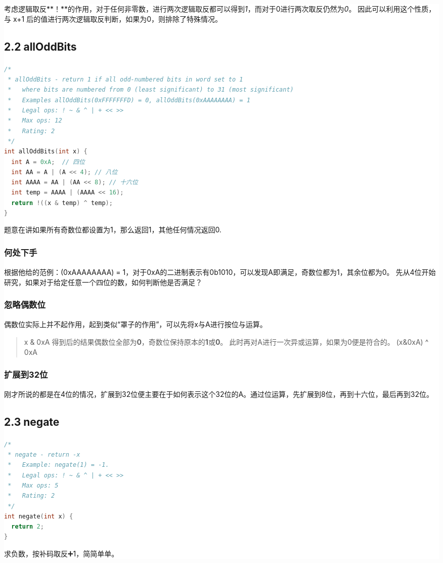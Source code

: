 考虑逻辑取反**！**的作用，对于任何非零数，进行两次逻辑取反都可以得到*1*，而对于0进行两次取反仍然为*0*。
因此可以利用这个性质，与 x+1 后的值进行两次逻辑取反判断，如果为0，则排除了特殊情况。

## 2.2 allOddBits
```c
/* 
 * allOddBits - return 1 if all odd-numbered bits in word set to 1
 *   where bits are numbered from 0 (least significant) to 31 (most significant)
 *   Examples allOddBits(0xFFFFFFFD) = 0, allOddBits(0xAAAAAAAA) = 1
 *   Legal ops: ! ~ & ^ | + << >>
 *   Max ops: 12
 *   Rating: 2
 */
int allOddBits(int x) {
  int A = 0xA;  // 四位
  int AA = A | (A << 4); // 八位
  int AAAA = AA | (AA << 8); // 十六位
  int temp = AAAA | (AAAA << 16);
  return !((x & temp) ^ temp);
}
```
题意在讲如果所有奇数位都设置为1，那么返回1，其他任何情况返回0.
### 何处下手
根据他给的范例：(0xAAAAAAAA) = 1，对于0xA的二进制表示有0b1010，可以发现A即满足，奇数位都为1，其余位都为0。
先从4位开始研究，如果对于给定任意一个四位的数，如何判断他是否满足？
### 忽略偶数位
偶数位实际上并不起作用，起到类似“罩子的作用”，可以先将x与A进行按位与运算。
> x & 0xA
得到后的结果偶数位全部为**0**，奇数位保持原本的**1**或**0**。
此时再对A进行一次异或运算，如果为0便是符合的。
> (x&0xA) ^ 0xA
### 扩展到32位
刚才所说的都是在4位的情况，扩展到32位便主要在于如何表示这个32位的A。通过位运算，先扩展到8位，再到十六位，最后再到32位。

## 2.3 negate
```c
/*    
 * negate - return -x 
 *   Example: negate(1) = -1.
 *   Legal ops: ! ~ & ^ | + << >>
 *   Max ops: 5
 *   Rating: 2
 */
int negate(int x) {
  return 2;
}
```
求负数，按补码取反➕1，简简单单。
